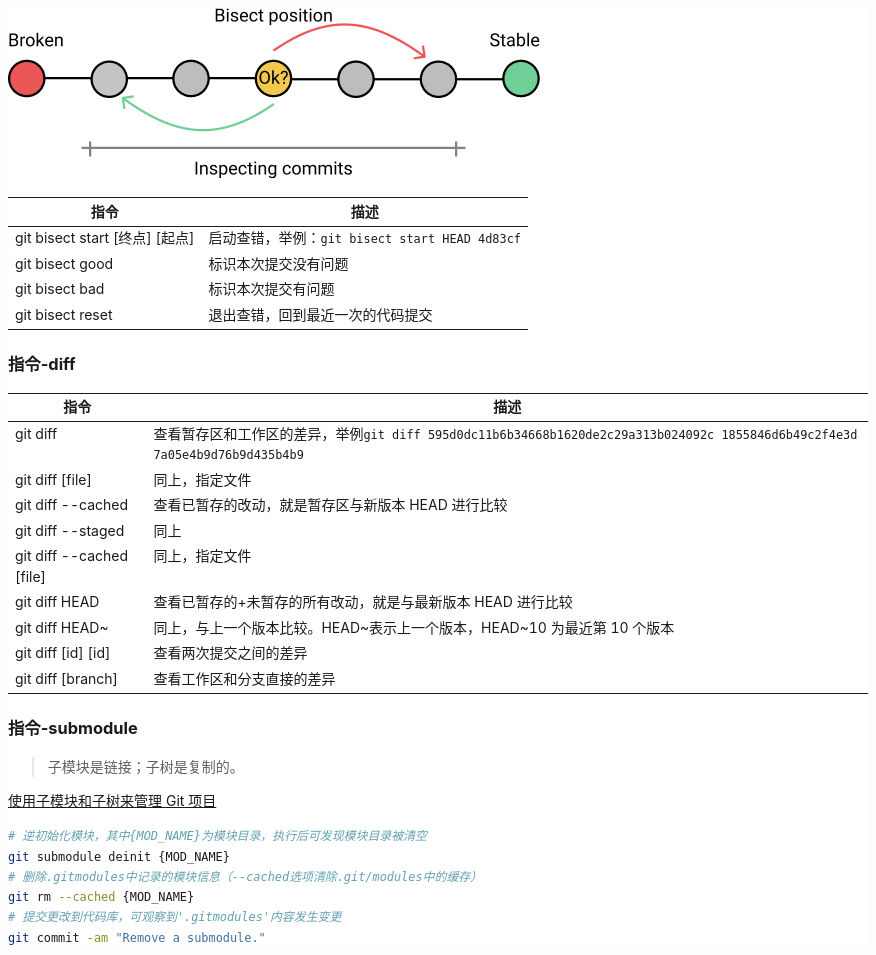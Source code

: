 ![](https://raw.githubusercontent.com/songxingguo/songxingguo.github.io/hexo/static/images/FlyEWYZF1R8tq_oF5hPeYqRn9Mxn.png)

| **指令**                       | **描述**                                       |
| ------------------------------ | ---------------------------------------------- |
| git bisect start [终点] [起点] | 启动查错，举例：`git bisect start HEAD 4d83cf` |
| git bisect good                | 标识本次提交没有问题                           |
| git bisect bad                 | 标识本次提交有问题                             |
| git bisect reset               | 退出查错，回到最近一次的代码提交               |

### 指令-diff

| **指令**                 | **描述**                                                                                                                   |
| ------------------------ | -------------------------------------------------------------------------------------------------------------------------- |
| git diff                 | 查看暂存区和工作区的差异，举例`git diff 595d0dc11b6b34668b1620de2c29a313b024092c 1855846d6b49c2f4e3d7a05e4b9d76b9d435b4b9` |
| git diff [file]          | 同上，指定文件                                                                                                             |
| git diff --cached        | 查看已暂存的改动，就是暂存区与新版本 HEAD 进行比较                                                                         |
| git diff --staged        | 同上                                                                                                                       |
| git diff --cached [file] | 同上，指定文件                                                                                                             |
| git diff HEAD            | 查看已暂存的+未暂存的所有改动，就是与最新版本 HEAD 进行比较                                                                |
| git diff HEAD~           | 同上，与上一个版本比较。HEAD~表示上一个版本，HEAD~10 为最近第 10 个版本                                                    |
| git diff [id] [id]       | 查看两次提交之间的差异                                                                                                     |
| git diff [branch]        | 查看工作区和分支直接的差异                                                                                                 |

### 指令-submodule

> 子模块是链接；子树是复制的。

[使用子模块和子树来管理 Git 项目](https://zhuanlan.zhihu.com/p/143100657)

```bash
# 逆初始化模块，其中{MOD_NAME}为模块目录，执行后可发现模块目录被清空
git submodule deinit {MOD_NAME}
# 删除.gitmodules中记录的模块信息（--cached选项清除.git/modules中的缓存）
git rm --cached {MOD_NAME}
# 提交更改到代码库，可观察到'.gitmodules'内容发生变更
git commit -am "Remove a submodule."
```
